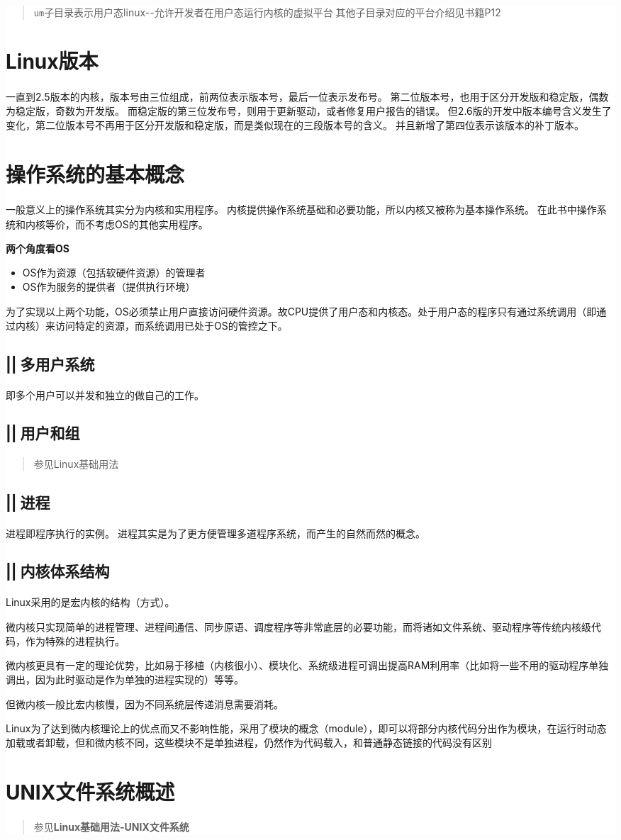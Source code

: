 >`um`子目录表示用户态linux--允许开发者在用户态运行内核的虚拟平台
>其他子目录对应的平台介绍见书籍P12

# Linux版本

一直到2.5版本的内核，版本号由三位组成，前两位表示版本号，最后一位表示发布号。
第二位版本号，也用于区分开发版和稳定版，偶数为稳定版，奇数为开发版。
而稳定版的第三位发布号，则用于更新驱动，或者修复用户报告的错误。
但2.6版的开发中版本编号含义发生了变化，第二位版本号不再用于区分开发版和稳定版，而是类似现在的三段版本号的含义。
并且新增了第四位表示该版本的补丁版本。

# 操作系统的基本概念

一般意义上的操作系统其实分为内核和实用程序。
内核提供操作系统基础和必要功能，所以内核又被称为基本操作系统。
在此书中操作系统和内核等价，而不考虑OS的其他实用程序。

**两个角度看OS**

* OS作为资源（包括软硬件资源）的管理者
* OS作为服务的提供者（提供执行环境）

为了实现以上两个功能，OS必须禁止用户直接访问硬件资源。故CPU提供了用户态和内核态。处于用户态的程序只有通过系统调用（即通过内核）来访问特定的资源，而系统调用已处于OS的管控之下。

## || 多用户系统
即多个用户可以并发和独立的做自己的工作。

## || 用户和组
> 参见Linux基础用法
## || 进程
进程即程序执行的实例。
进程其实是为了更方便管理多道程序系统，而产生的自然而然的概念。

## || 内核体系结构

Linux采用的是宏内核的结构（方式）。

微内核只实现简单的进程管理、进程间通信、同步原语、调度程序等非常底层的必要功能，而将诸如文件系统、驱动程序等传统内核级代码，作为特殊的进程执行。

微内核更具有一定的理论优势，比如易于移植（内核很小）、模块化、系统级进程可调出提高RAM利用率（比如将一些不用的驱动程序单独调出，因为此时驱动是作为单独的进程实现的）等等。

但微内核一般比宏内核慢，因为不同系统层传递消息需要消耗。

Linux为了达到微内核理论上的优点而又不影响性能，采用了模块的概念（module），即可以将部分内核代码分出作为模块，在运行时动态加载或者卸载，但和微内核不同，这些模块不是单独进程，仍然作为代码载入，和普通静态链接的代码没有区别 

# UNIX文件系统概述

> 参见**Linux基础用法-UNIX文件系统**
